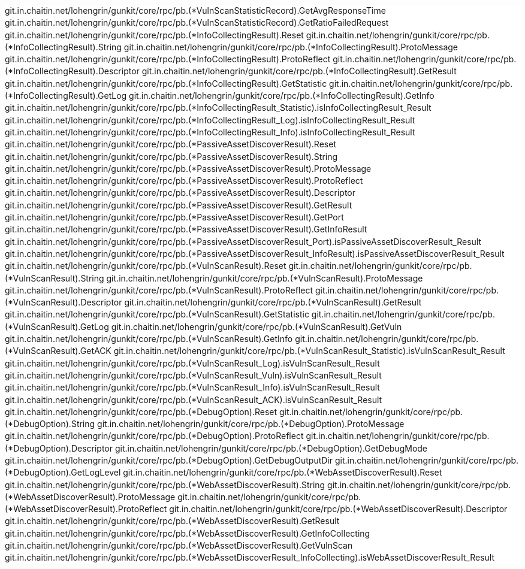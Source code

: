 git.in.chaitin.net/lohengrin/gunkit/core/rpc/pb.(*VulnScanStatisticRecord).GetAvgResponseTime
git.in.chaitin.net/lohengrin/gunkit/core/rpc/pb.(*VulnScanStatisticRecord).GetRatioFailedRequest
git.in.chaitin.net/lohengrin/gunkit/core/rpc/pb.(*InfoCollectingResult).Reset
git.in.chaitin.net/lohengrin/gunkit/core/rpc/pb.(*InfoCollectingResult).String
git.in.chaitin.net/lohengrin/gunkit/core/rpc/pb.(*InfoCollectingResult).ProtoMessage
git.in.chaitin.net/lohengrin/gunkit/core/rpc/pb.(*InfoCollectingResult).ProtoReflect
git.in.chaitin.net/lohengrin/gunkit/core/rpc/pb.(*InfoCollectingResult).Descriptor
git.in.chaitin.net/lohengrin/gunkit/core/rpc/pb.(*InfoCollectingResult).GetResult
git.in.chaitin.net/lohengrin/gunkit/core/rpc/pb.(*InfoCollectingResult).GetStatistic
git.in.chaitin.net/lohengrin/gunkit/core/rpc/pb.(*InfoCollectingResult).GetLog
git.in.chaitin.net/lohengrin/gunkit/core/rpc/pb.(*InfoCollectingResult).GetInfo
git.in.chaitin.net/lohengrin/gunkit/core/rpc/pb.(*InfoCollectingResult_Statistic).isInfoCollectingResult_Result
git.in.chaitin.net/lohengrin/gunkit/core/rpc/pb.(*InfoCollectingResult_Log).isInfoCollectingResult_Result
git.in.chaitin.net/lohengrin/gunkit/core/rpc/pb.(*InfoCollectingResult_Info).isInfoCollectingResult_Result
git.in.chaitin.net/lohengrin/gunkit/core/rpc/pb.(*PassiveAssetDiscoverResult).Reset
git.in.chaitin.net/lohengrin/gunkit/core/rpc/pb.(*PassiveAssetDiscoverResult).String
git.in.chaitin.net/lohengrin/gunkit/core/rpc/pb.(*PassiveAssetDiscoverResult).ProtoMessage
git.in.chaitin.net/lohengrin/gunkit/core/rpc/pb.(*PassiveAssetDiscoverResult).ProtoReflect
git.in.chaitin.net/lohengrin/gunkit/core/rpc/pb.(*PassiveAssetDiscoverResult).Descriptor
git.in.chaitin.net/lohengrin/gunkit/core/rpc/pb.(*PassiveAssetDiscoverResult).GetResult
git.in.chaitin.net/lohengrin/gunkit/core/rpc/pb.(*PassiveAssetDiscoverResult).GetPort
git.in.chaitin.net/lohengrin/gunkit/core/rpc/pb.(*PassiveAssetDiscoverResult).GetInfoResult
git.in.chaitin.net/lohengrin/gunkit/core/rpc/pb.(*PassiveAssetDiscoverResult_Port).isPassiveAssetDiscoverResult_Result
git.in.chaitin.net/lohengrin/gunkit/core/rpc/pb.(*PassiveAssetDiscoverResult_InfoResult).isPassiveAssetDiscoverResult_Result
git.in.chaitin.net/lohengrin/gunkit/core/rpc/pb.(*VulnScanResult).Reset
git.in.chaitin.net/lohengrin/gunkit/core/rpc/pb.(*VulnScanResult).String
git.in.chaitin.net/lohengrin/gunkit/core/rpc/pb.(*VulnScanResult).ProtoMessage
git.in.chaitin.net/lohengrin/gunkit/core/rpc/pb.(*VulnScanResult).ProtoReflect
git.in.chaitin.net/lohengrin/gunkit/core/rpc/pb.(*VulnScanResult).Descriptor
git.in.chaitin.net/lohengrin/gunkit/core/rpc/pb.(*VulnScanResult).GetResult
git.in.chaitin.net/lohengrin/gunkit/core/rpc/pb.(*VulnScanResult).GetStatistic
git.in.chaitin.net/lohengrin/gunkit/core/rpc/pb.(*VulnScanResult).GetLog
git.in.chaitin.net/lohengrin/gunkit/core/rpc/pb.(*VulnScanResult).GetVuln
git.in.chaitin.net/lohengrin/gunkit/core/rpc/pb.(*VulnScanResult).GetInfo
git.in.chaitin.net/lohengrin/gunkit/core/rpc/pb.(*VulnScanResult).GetACK
git.in.chaitin.net/lohengrin/gunkit/core/rpc/pb.(*VulnScanResult_Statistic).isVulnScanResult_Result
git.in.chaitin.net/lohengrin/gunkit/core/rpc/pb.(*VulnScanResult_Log).isVulnScanResult_Result
git.in.chaitin.net/lohengrin/gunkit/core/rpc/pb.(*VulnScanResult_Vuln).isVulnScanResult_Result
git.in.chaitin.net/lohengrin/gunkit/core/rpc/pb.(*VulnScanResult_Info).isVulnScanResult_Result
git.in.chaitin.net/lohengrin/gunkit/core/rpc/pb.(*VulnScanResult_ACK).isVulnScanResult_Result
git.in.chaitin.net/lohengrin/gunkit/core/rpc/pb.(*DebugOption).Reset
git.in.chaitin.net/lohengrin/gunkit/core/rpc/pb.(*DebugOption).String
git.in.chaitin.net/lohengrin/gunkit/core/rpc/pb.(*DebugOption).ProtoMessage
git.in.chaitin.net/lohengrin/gunkit/core/rpc/pb.(*DebugOption).ProtoReflect
git.in.chaitin.net/lohengrin/gunkit/core/rpc/pb.(*DebugOption).Descriptor
git.in.chaitin.net/lohengrin/gunkit/core/rpc/pb.(*DebugOption).GetDebugMode
git.in.chaitin.net/lohengrin/gunkit/core/rpc/pb.(*DebugOption).GetDebugOutputDir
git.in.chaitin.net/lohengrin/gunkit/core/rpc/pb.(*DebugOption).GetLogLevel
git.in.chaitin.net/lohengrin/gunkit/core/rpc/pb.(*WebAssetDiscoverResult).Reset
git.in.chaitin.net/lohengrin/gunkit/core/rpc/pb.(*WebAssetDiscoverResult).String
git.in.chaitin.net/lohengrin/gunkit/core/rpc/pb.(*WebAssetDiscoverResult).ProtoMessage
git.in.chaitin.net/lohengrin/gunkit/core/rpc/pb.(*WebAssetDiscoverResult).ProtoReflect
git.in.chaitin.net/lohengrin/gunkit/core/rpc/pb.(*WebAssetDiscoverResult).Descriptor
git.in.chaitin.net/lohengrin/gunkit/core/rpc/pb.(*WebAssetDiscoverResult).GetResult
git.in.chaitin.net/lohengrin/gunkit/core/rpc/pb.(*WebAssetDiscoverResult).GetInfoCollecting
git.in.chaitin.net/lohengrin/gunkit/core/rpc/pb.(*WebAssetDiscoverResult).GetVulnScan
git.in.chaitin.net/lohengrin/gunkit/core/rpc/pb.(*WebAssetDiscoverResult_InfoCollecting).isWebAssetDiscoverResult_Result